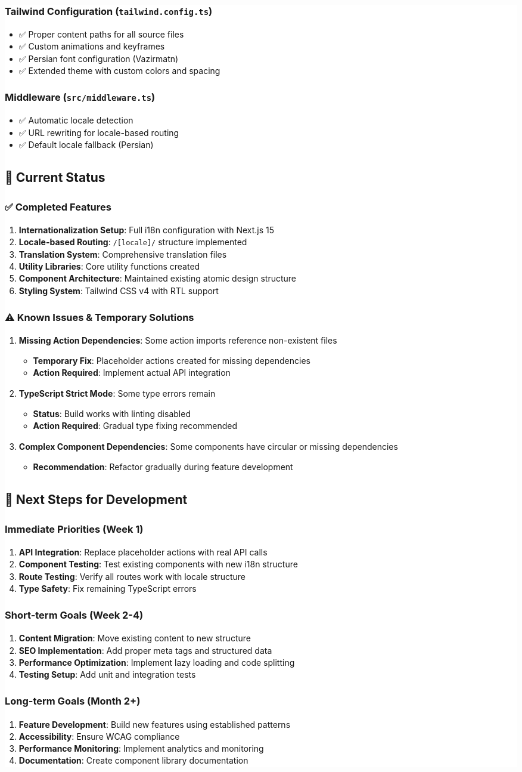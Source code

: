 ### Tailwind Configuration (`tailwind.config.ts`)
- ✅ Proper content paths for all source files
- ✅ Custom animations and keyframes
- ✅ Persian font configuration (Vazirmatn)
- ✅ Extended theme with custom colors and spacing

### Middleware (`src/middleware.ts`)
- ✅ Automatic locale detection
- ✅ URL rewriting for locale-based routing
- ✅ Default locale fallback (Persian)

## 🎯 Current Status

### ✅ Completed Features
1. **Internationalization Setup**: Full i18n configuration with Next.js 15
2. **Locale-based Routing**: `/[locale]/` structure implemented
3. **Translation System**: Comprehensive translation files
4. **Utility Libraries**: Core utility functions created
5. **Component Architecture**: Maintained existing atomic design structure
6. **Styling System**: Tailwind CSS v4 with RTL support

### ⚠️ Known Issues & Temporary Solutions
1. **Missing Action Dependencies**: Some action imports reference non-existent files
   - **Temporary Fix**: Placeholder actions created for missing dependencies
   - **Action Required**: Implement actual API integration

2. **TypeScript Strict Mode**: Some type errors remain
   - **Status**: Build works with linting disabled
   - **Action Required**: Gradual type fixing recommended

3. **Complex Component Dependencies**: Some components have circular or missing dependencies
   - **Recommendation**: Refactor gradually during feature development

## 🚀 Next Steps for Development

### Immediate Priorities (Week 1)
1. **API Integration**: Replace placeholder actions with real API calls
2. **Component Testing**: Test existing components with new i18n structure
3. **Route Testing**: Verify all routes work with locale structure
4. **Type Safety**: Fix remaining TypeScript errors

### Short-term Goals (Week 2-4)
1. **Content Migration**: Move existing content to new structure
2. **SEO Implementation**: Add proper meta tags and structured data
3. **Performance Optimization**: Implement lazy loading and code splitting
4. **Testing Setup**: Add unit and integration tests

### Long-term Goals (Month 2+)
1. **Feature Development**: Build new features using established patterns
2. **Accessibility**: Ensure WCAG compliance
3. **Performance Monitoring**: Implement analytics and monitoring
4. **Documentation**: Create component library documentation
